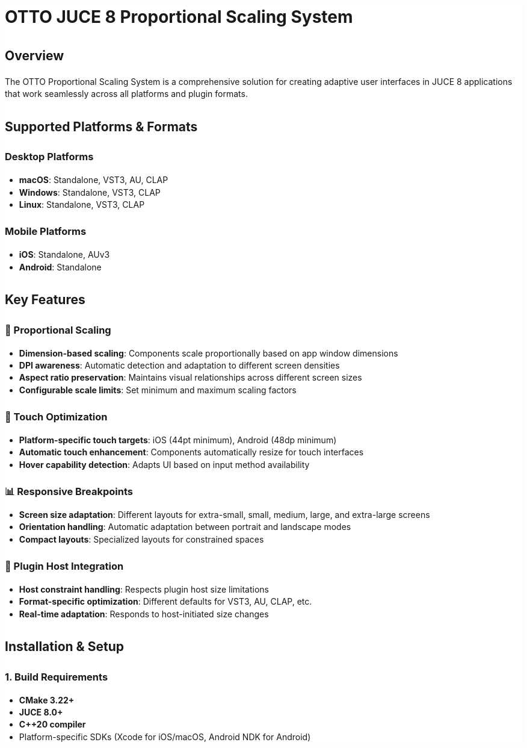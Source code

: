 # OTTO JUCE 8 Proportional Scaling System

## Overview

The OTTO Proportional Scaling System is a comprehensive solution for creating adaptive user interfaces in JUCE 8 applications that work seamlessly across all platforms and plugin formats.

## Supported Platforms & Formats

### Desktop Platforms
- **macOS**: Standalone, VST3, AU, CLAP
- **Windows**: Standalone, VST3, CLAP
- **Linux**: Standalone, VST3, CLAP

### Mobile Platforms
- **iOS**: Standalone, AUv3
- **Android**: Standalone

## Key Features

### 🎯 Proportional Scaling
- **Dimension-based scaling**: Components scale proportionally based on app window dimensions
- **DPI awareness**: Automatic detection and adaptation to different screen densities
- **Aspect ratio preservation**: Maintains visual relationships across different screen sizes
- **Configurable scale limits**: Set minimum and maximum scaling factors

### 📱 Touch Optimization
- **Platform-specific touch targets**: iOS (44pt minimum), Android (48dp minimum)
- **Automatic touch enhancement**: Components automatically resize for touch interfaces
- **Hover capability detection**: Adapts UI based on input method availability

### 📊 Responsive Breakpoints
- **Screen size adaptation**: Different layouts for extra-small, small, medium, large, and extra-large screens
- **Orientation handling**: Automatic adaptation between portrait and landscape modes
- **Compact layouts**: Specialized layouts for constrained spaces

### 🔌 Plugin Host Integration
- **Host constraint handling**: Respects plugin host size limitations
- **Format-specific optimization**: Different defaults for VST3, AU, CLAP, etc.
- **Real-time adaptation**: Responds to host-initiated size changes

## Installation & Setup

### 1. Build Requirements
- **CMake 3.22+**
- **JUCE 8.0+**
- **C++20 compiler**
- Platform-specific SDKs (Xcode for iOS/macOS, Android NDK for Android)
